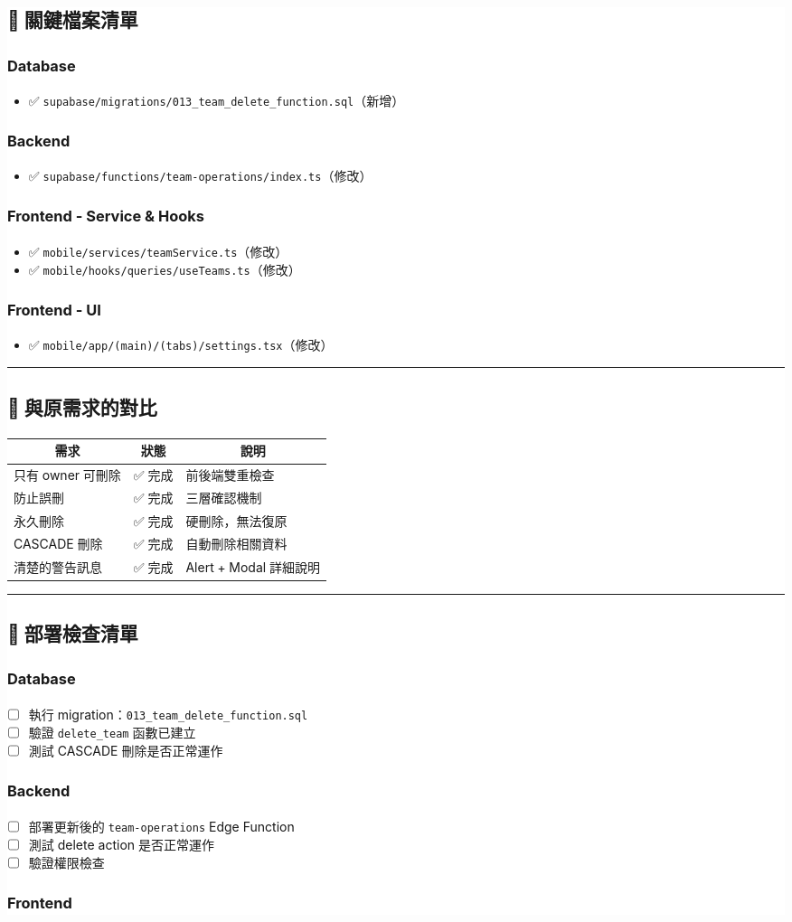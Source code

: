## 📝 關鍵檔案清單

### Database

- ✅ `supabase/migrations/013_team_delete_function.sql`（新增）

### Backend

- ✅ `supabase/functions/team-operations/index.ts`（修改）

### Frontend - Service & Hooks

- ✅ `mobile/services/teamService.ts`（修改）
- ✅ `mobile/hooks/queries/useTeams.ts`（修改）

### Frontend - UI

- ✅ `mobile/app/(main)/(tabs)/settings.tsx`（修改）

---

## 🎯 與原需求的對比

| 需求              | 狀態    | 說明                   |
| ----------------- | ------- | ---------------------- |
| 只有 owner 可刪除 | ✅ 完成 | 前後端雙重檢查         |
| 防止誤刪          | ✅ 完成 | 三層確認機制           |
| 永久刪除          | ✅ 完成 | 硬刪除，無法復原       |
| CASCADE 刪除      | ✅ 完成 | 自動刪除相關資料       |
| 清楚的警告訊息    | ✅ 完成 | Alert + Modal 詳細說明 |

---

## 🚀 部署檢查清單

### Database

- [ ] 執行 migration：`013_team_delete_function.sql`
- [ ] 驗證 `delete_team` 函數已建立
- [ ] 測試 CASCADE 刪除是否正常運作

### Backend

- [ ] 部署更新後的 `team-operations` Edge Function
- [ ] 測試 delete action 是否正常運作
- [ ] 驗證權限檢查

### Frontend
